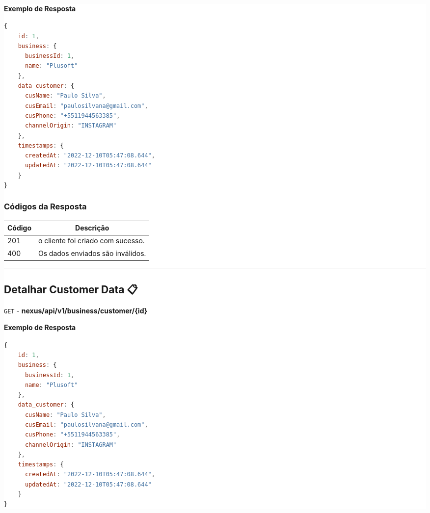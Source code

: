 **Exemplo de Resposta**

```js
{
    id: 1,
    business: {
      businessId: 1,
      name: "Plusoft"
    },
    data_customer: {
      cusName: "Paulo Silva",
      cusEmail: "paulosilvana@gmail.com",
      cusPhone: "+5511944563385",
      channelOrigin: "INSTAGRAM"
    },
    timestamps: {
      createdAt: "2022-12-10T05:47:08.644",
      updatedAt: "2022-12-10T05:47:08.644"  
    }
}
```

### **Códigos da Resposta**

| Código | Descrição                            |
|--------|--------------------------------------|
|201     | o cliente foi criado com sucesso.    |
|400     | Os dados enviados são inválidos.     |


--- 


## Detalhar Customer Data 📋


`GET` - **nexus/api/v1/business/customer/{id}**

**Exemplo de Resposta**

```js
{
    id: 1,
    business: {
      businessId: 1,
      name: "Plusoft"
    },
    data_customer: {
      cusName: "Paulo Silva",
      cusEmail: "paulosilvana@gmail.com",
      cusPhone: "+5511944563385",
      channelOrigin: "INSTAGRAM"
    },
    timestamps: {
      createdAt: "2022-12-10T05:47:08.644",
      updatedAt: "2022-12-10T05:47:08.644"  
    }
}

```
